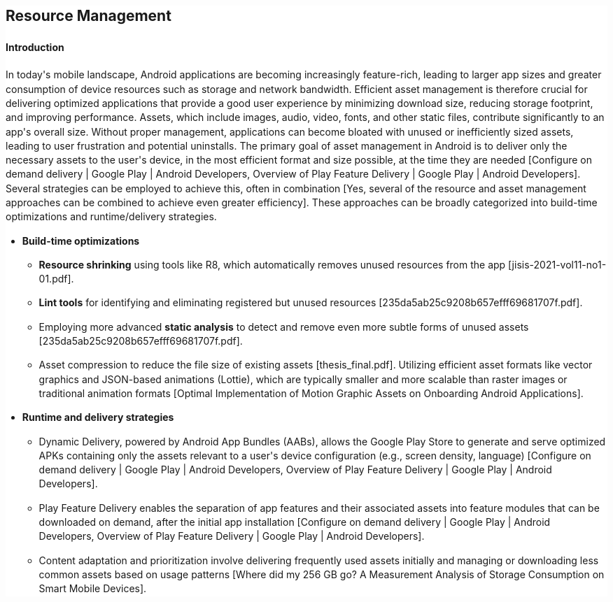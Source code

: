 ## Resource Management 

#### Introduction

In today's mobile landscape, Android applications are becoming increasingly feature-rich, leading to larger app sizes and 
greater consumption of device resources such as storage and network bandwidth. Efficient asset management is therefore crucial 
for delivering optimized applications that provide a good user experience by minimizing download size, reducing storage footprint,
and improving performance. Assets, which include images, audio, video, fonts, and other static files, contribute significantly 
to an app's overall size. Without proper management, applications can become bloated with unused or inefficiently sized assets,
leading to user frustration and potential uninstalls. The primary goal of asset management in Android is to deliver only the 
necessary assets to the user's device, in the most efficient format and size possible, at the time they are needed [Configure 
on demand delivery | Google Play | Android Developers, Overview of Play Feature Delivery | Google Play | Android Developers]. 
Several strategies can be employed to achieve this, often in combination [Yes, several of the resource and asset management 
approaches can be combined to achieve even greater efficiency]. These approaches can be broadly categorized into build-time 
optimizations and runtime/delivery strategies.

- **Build-time optimizations**

  - **Resource shrinking** using tools like R8, which automatically removes unused resources from the app [jisis-2021-vol11-no1-01.pdf].
  
  - **Lint tools** for identifying and eliminating registered but unused resources [235da5ab25c9208b657efff69681707f.pdf].
  
  - Employing more advanced **static analysis** to detect and remove even more subtle forms of unused assets [235da5ab25c9208b657efff69681707f.pdf].
  
  - Asset compression to reduce the file size of existing assets [thesis_final.pdf]. Utilizing efficient asset formats like vector graphics and JSON-based animations (Lottie), which are typically smaller and more scalable than raster images or traditional animation formats [Optimal Implementation of Motion Graphic Assets on Onboarding Android Applications].

- **Runtime and delivery strategies**
  
  - Dynamic Delivery, powered by Android App Bundles (AABs), allows the Google Play Store to generate and serve optimized APKs containing only the assets relevant to a user's device configuration (e.g., screen density, language) [Configure on demand delivery | Google Play | Android Developers, Overview of Play Feature Delivery | Google Play | Android Developers].
  
  - Play Feature Delivery enables the separation of app features and their associated assets into feature modules that can be downloaded on demand, after the initial app installation [Configure on demand delivery | Google Play | Android Developers, Overview of Play Feature Delivery | Google Play | Android Developers].
  
  - Content adaptation and prioritization involve delivering frequently used assets initially and managing or downloading less common assets based on usage patterns [Where did my 256 GB go? A Measurement Analysis of Storage Consumption on Smart Mobile Devices].
  